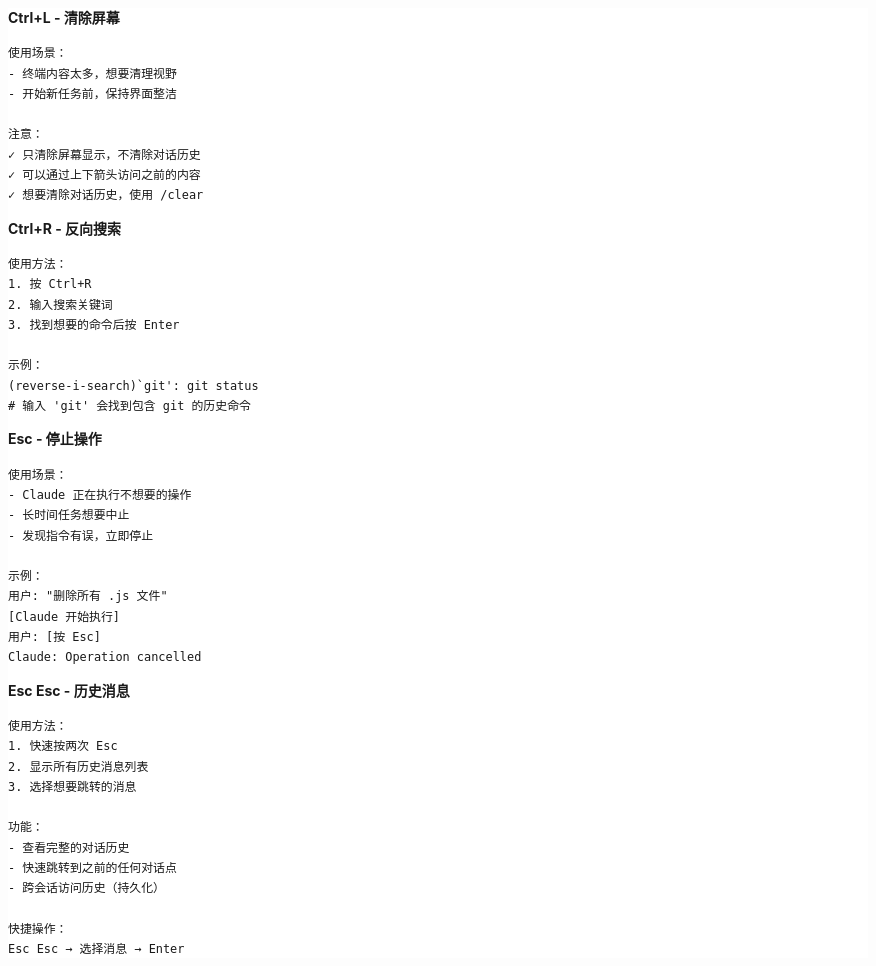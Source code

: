 **Ctrl+L - 清除屏幕**
```
使用场景：
- 终端内容太多，想要清理视野
- 开始新任务前，保持界面整洁

注意：
✓ 只清除屏幕显示，不清除对话历史
✓ 可以通过上下箭头访问之前的内容
✓ 想要清除对话历史，使用 /clear
```

**Ctrl+R - 反向搜索**
```
使用方法：
1. 按 Ctrl+R
2. 输入搜索关键词
3. 找到想要的命令后按 Enter

示例：
(reverse-i-search)`git': git status
# 输入 'git' 会找到包含 git 的历史命令
```

**Esc - 停止操作**
```
使用场景：
- Claude 正在执行不想要的操作
- 长时间任务想要中止
- 发现指令有误，立即停止

示例：
用户: "删除所有 .js 文件"
[Claude 开始执行]
用户: [按 Esc]
Claude: Operation cancelled
```

**Esc Esc - 历史消息**
```
使用方法：
1. 快速按两次 Esc
2. 显示所有历史消息列表
3. 选择想要跳转的消息

功能：
- 查看完整的对话历史
- 快速跳转到之前的任何对话点
- 跨会话访问历史（持久化）

快捷操作：
Esc Esc → 选择消息 → Enter
```
